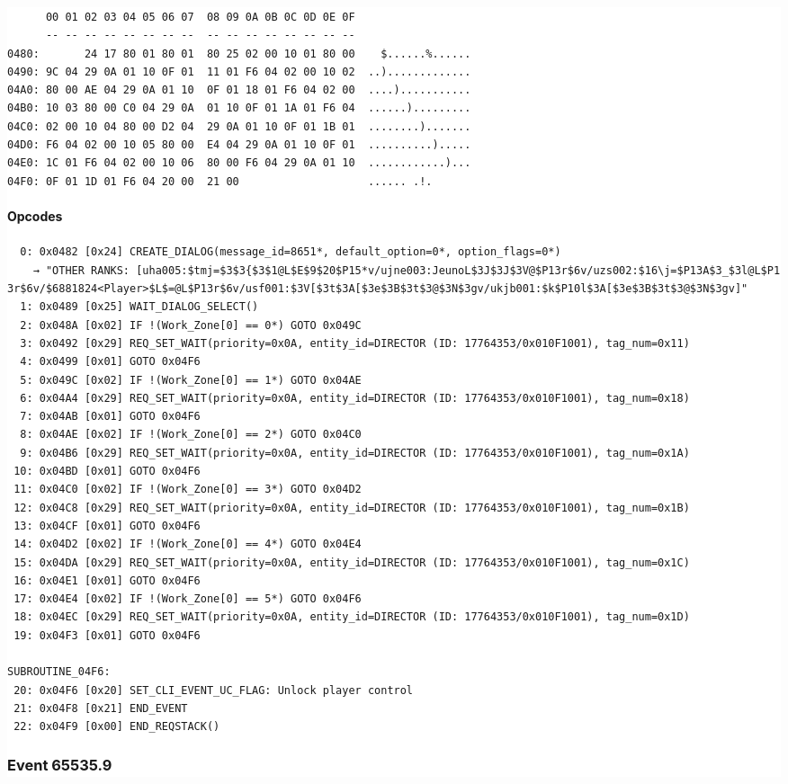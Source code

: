 ```
      00 01 02 03 04 05 06 07  08 09 0A 0B 0C 0D 0E 0F
      -- -- -- -- -- -- -- --  -- -- -- -- -- -- -- --
0480:       24 17 80 01 80 01  80 25 02 00 10 01 80 00    $......%......
0490: 9C 04 29 0A 01 10 0F 01  11 01 F6 04 02 00 10 02  ..).............
04A0: 80 00 AE 04 29 0A 01 10  0F 01 18 01 F6 04 02 00  ....)...........
04B0: 10 03 80 00 C0 04 29 0A  01 10 0F 01 1A 01 F6 04  ......).........
04C0: 02 00 10 04 80 00 D2 04  29 0A 01 10 0F 01 1B 01  ........).......
04D0: F6 04 02 00 10 05 80 00  E4 04 29 0A 01 10 0F 01  ..........).....
04E0: 1C 01 F6 04 02 00 10 06  80 00 F6 04 29 0A 01 10  ............)...
04F0: 0F 01 1D 01 F6 04 20 00  21 00                    ...... .!.      
```

#### Opcodes

```
  0: 0x0482 [0x24] CREATE_DIALOG(message_id=8651*, default_option=0*, option_flags=0*)
    → "OTHER RANKS: [uha005:$tmj=$3$3{$3$1@L$E$9$20$P15*v/ujne003:JeunoL$3J$3J$3V@$P13r$6v/uzs002:$16\j=$P13A$3_$3l@L$P13r$6v/$6881824<Player>$L$=@L$P13r$6v/usf001:$3V[$3t$3A[$3e$3B$3t$3@$3N$3gv/ukjb001:$k$P10l$3A[$3e$3B$3t$3@$3N$3gv]"
  1: 0x0489 [0x25] WAIT_DIALOG_SELECT()
  2: 0x048A [0x02] IF !(Work_Zone[0] == 0*) GOTO 0x049C
  3: 0x0492 [0x29] REQ_SET_WAIT(priority=0x0A, entity_id=DIRECTOR (ID: 17764353/0x010F1001), tag_num=0x11)
  4: 0x0499 [0x01] GOTO 0x04F6
  5: 0x049C [0x02] IF !(Work_Zone[0] == 1*) GOTO 0x04AE
  6: 0x04A4 [0x29] REQ_SET_WAIT(priority=0x0A, entity_id=DIRECTOR (ID: 17764353/0x010F1001), tag_num=0x18)
  7: 0x04AB [0x01] GOTO 0x04F6
  8: 0x04AE [0x02] IF !(Work_Zone[0] == 2*) GOTO 0x04C0
  9: 0x04B6 [0x29] REQ_SET_WAIT(priority=0x0A, entity_id=DIRECTOR (ID: 17764353/0x010F1001), tag_num=0x1A)
 10: 0x04BD [0x01] GOTO 0x04F6
 11: 0x04C0 [0x02] IF !(Work_Zone[0] == 3*) GOTO 0x04D2
 12: 0x04C8 [0x29] REQ_SET_WAIT(priority=0x0A, entity_id=DIRECTOR (ID: 17764353/0x010F1001), tag_num=0x1B)
 13: 0x04CF [0x01] GOTO 0x04F6
 14: 0x04D2 [0x02] IF !(Work_Zone[0] == 4*) GOTO 0x04E4
 15: 0x04DA [0x29] REQ_SET_WAIT(priority=0x0A, entity_id=DIRECTOR (ID: 17764353/0x010F1001), tag_num=0x1C)
 16: 0x04E1 [0x01] GOTO 0x04F6
 17: 0x04E4 [0x02] IF !(Work_Zone[0] == 5*) GOTO 0x04F6
 18: 0x04EC [0x29] REQ_SET_WAIT(priority=0x0A, entity_id=DIRECTOR (ID: 17764353/0x010F1001), tag_num=0x1D)
 19: 0x04F3 [0x01] GOTO 0x04F6

SUBROUTINE_04F6:
 20: 0x04F6 [0x20] SET_CLI_EVENT_UC_FLAG: Unlock player control
 21: 0x04F8 [0x21] END_EVENT
 22: 0x04F9 [0x00] END_REQSTACK()
```

### Event 65535.9
